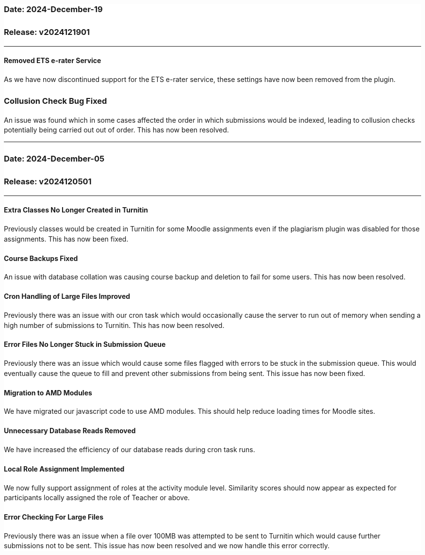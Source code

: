 
### Date:       2024-December-19
### Release:    v2024121901

---

#### Removed ETS e-rater Service
As we have now discontinued support for the ETS e-rater service, these settings have now been removed from the plugin.

### Collusion Check Bug Fixed
An issue was found which in some cases affected the order in which submissions would be indexed, leading to collusion checks potentially being carried out out of order. This has now been resolved.

---

### Date:       2024-December-05
### Release:    v2024120501

---

#### Extra Classes No Longer Created in Turnitin
Previously classes would be created in Turnitin for some Moodle assignments even if the plagiarism plugin was disabled for those assignments. This has now been fixed.

#### Course Backups Fixed
An issue with database collation was causing course backup and deletion to fail for some users. This has now been resolved.

#### Cron Handling of Large Files Improved
Previously there was an issue with our cron task which would occasionally cause the server to run out of memory when sending a high number of submissions to Turnitin. This has now been resolved.

#### Error Files No Longer Stuck in Submission Queue
Previously there was an issue which would cause some files flagged with errors to be stuck in the submission queue. This would eventually cause the queue to fill and prevent other submissions from being sent. This issue has now been fixed.

#### Migration to AMD Modules
We have migrated our javascript code to use AMD modules. This should help reduce loading times for Moodle sites.

#### Unnecessary Database Reads Removed
We have increased the efficiency of our database reads during cron task runs.

#### Local Role Assignment Implemented
We now fully support assignment of roles at the activity module level. Similarity scores should now appear as expected for participants locally assigned the role of Teacher or above.

#### Error Checking For Large Files
Previously there was an issue when a file over 100MB was attempted to be sent to Turnitin which would cause further submissions not to be sent. This issue has now been resolved and we now handle this error correctly.
